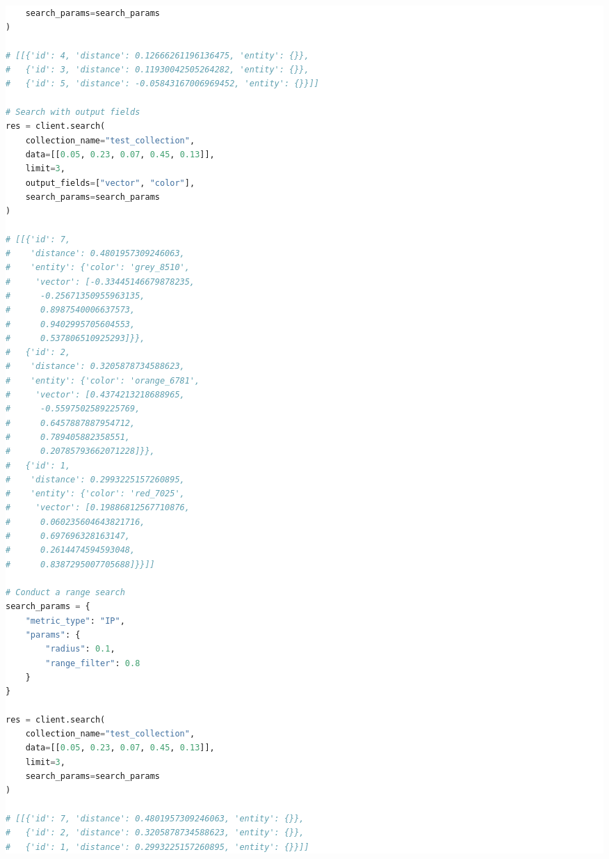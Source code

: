 ```python
    search_params=search_params
)

# [[{'id': 4, 'distance': 0.12666261196136475, 'entity': {}},
#   {'id': 3, 'distance': 0.11930042505264282, 'entity': {}},
#   {'id': 5, 'distance': -0.05843167006969452, 'entity': {}}]]

# Search with output fields
res = client.search(
    collection_name="test_collection",
    data=[[0.05, 0.23, 0.07, 0.45, 0.13]],
    limit=3,
    output_fields=["vector", "color"],
    search_params=search_params
)

# [[{'id': 7,
#    'distance': 0.4801957309246063,
#    'entity': {'color': 'grey_8510',
#     'vector': [-0.33445146679878235,
#      -0.25671350955963135,
#      0.8987540006637573,
#      0.9402995705604553,
#      0.537806510925293]}},
#   {'id': 2,
#    'distance': 0.3205878734588623,
#    'entity': {'color': 'orange_6781',
#     'vector': [0.4374213218688965,
#      -0.5597502589225769,
#      0.6457887887954712,
#      0.789405882358551,
#      0.20785793662071228]}},
#   {'id': 1,
#    'distance': 0.2993225157260895,
#    'entity': {'color': 'red_7025',
#     'vector': [0.19886812567710876,
#      0.060235604643821716,
#      0.697696328163147,
#      0.2614474594593048,
#      0.8387295007705688]}}]]

# Conduct a range search
search_params = {
    "metric_type": "IP",
    "params": {
        "radius": 0.1,
        "range_filter": 0.8
    }
}

res = client.search(
    collection_name="test_collection",
    data=[[0.05, 0.23, 0.07, 0.45, 0.13]],
    limit=3,
    search_params=search_params
)

# [[{'id': 7, 'distance': 0.4801957309246063, 'entity': {}},
#   {'id': 2, 'distance': 0.3205878734588623, 'entity': {}},
#   {'id': 1, 'distance': 0.2993225157260895, 'entity': {}}]]
```
